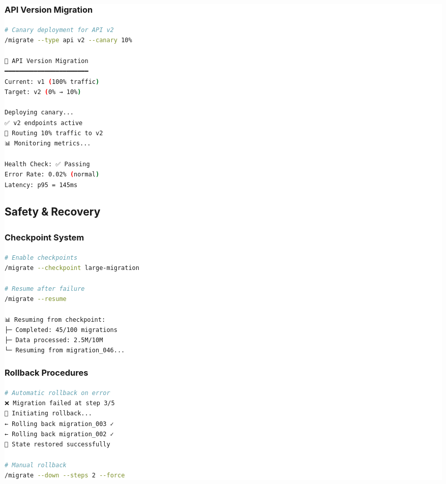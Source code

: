 ### API Version Migration

```bash
# Canary deployment for API v2
/migrate --type api v2 --canary 10%

🚀 API Version Migration
━━━━━━━━━━━━━━━━━━━━━━━
Current: v1 (100% traffic)
Target: v2 (0% → 10%)

Deploying canary...
✅ v2 endpoints active
🔄 Routing 10% traffic to v2
📊 Monitoring metrics...

Health Check: ✅ Passing
Error Rate: 0.02% (normal)
Latency: p95 = 145ms
```

## Safety & Recovery

### Checkpoint System

```bash
# Enable checkpoints
/migrate --checkpoint large-migration

# Resume after failure
/migrate --resume

📊 Resuming from checkpoint:
├─ Completed: 45/100 migrations
├─ Data processed: 2.5M/10M
└─ Resuming from migration_046...
```

### Rollback Procedures

```bash
# Automatic rollback on error
❌ Migration failed at step 3/5
🔄 Initiating rollback...
← Rolling back migration_003 ✓
← Rolling back migration_002 ✓
💾 State restored successfully

# Manual rollback
/migrate --down --steps 2 --force
```
